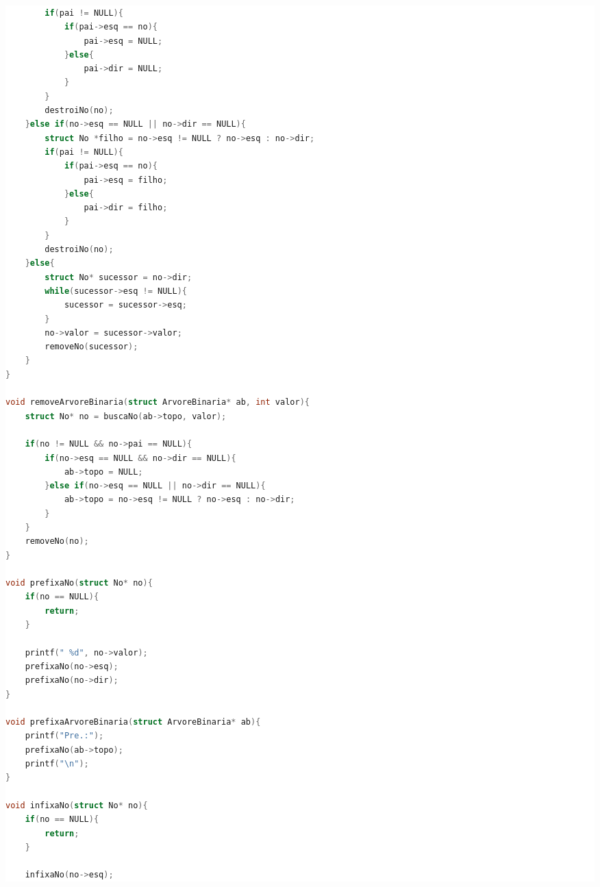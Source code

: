 ```c
        if(pai != NULL){
            if(pai->esq == no){
                pai->esq = NULL;
            }else{
                pai->dir = NULL;
            }
        }
        destroiNo(no);
    }else if(no->esq == NULL || no->dir == NULL){
        struct No *filho = no->esq != NULL ? no->esq : no->dir;
        if(pai != NULL){
            if(pai->esq == no){
                pai->esq = filho;
            }else{
                pai->dir = filho;
            }
        }
        destroiNo(no);
    }else{
        struct No* sucessor = no->dir;
        while(sucessor->esq != NULL){
            sucessor = sucessor->esq;
        }
        no->valor = sucessor->valor;
        removeNo(sucessor);
    }
}

void removeArvoreBinaria(struct ArvoreBinaria* ab, int valor){
    struct No* no = buscaNo(ab->topo, valor);

    if(no != NULL && no->pai == NULL){
        if(no->esq == NULL && no->dir == NULL){
            ab->topo = NULL;
        }else if(no->esq == NULL || no->dir == NULL){
            ab->topo = no->esq != NULL ? no->esq : no->dir;
        }
    }
    removeNo(no);
}

void prefixaNo(struct No* no){
    if(no == NULL){
        return;
    }

    printf(" %d", no->valor);
    prefixaNo(no->esq);
    prefixaNo(no->dir);
}

void prefixaArvoreBinaria(struct ArvoreBinaria* ab){
    printf("Pre.:");
    prefixaNo(ab->topo);
    printf("\n");
}

void infixaNo(struct No* no){
    if(no == NULL){
        return;
    }
    
    infixaNo(no->esq);
```